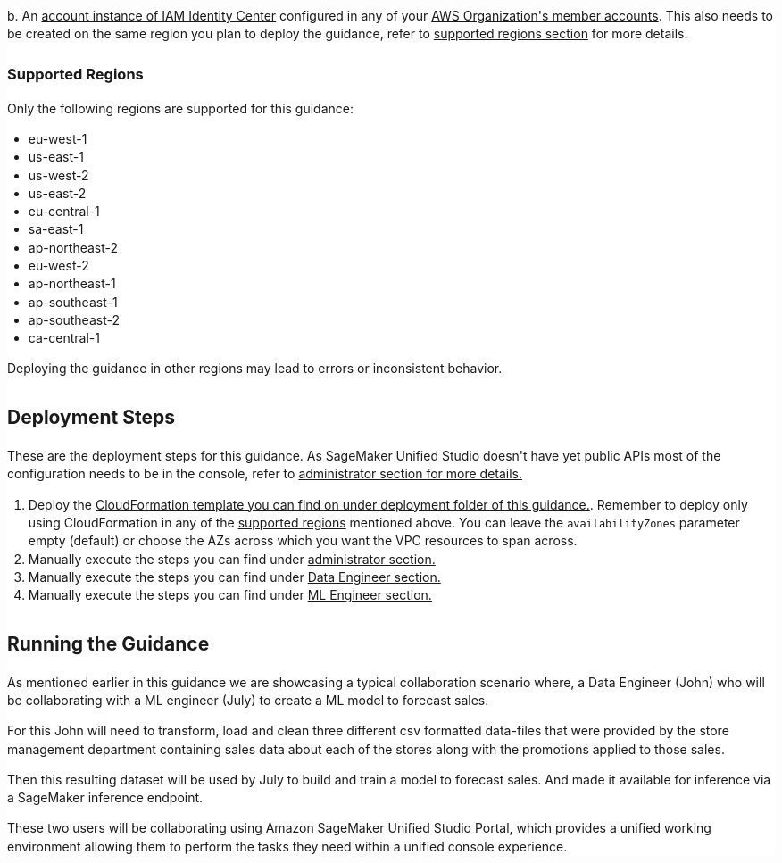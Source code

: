 b.  An [account instance of IAM Identity Center](https://docs.aws.amazon.com/singlesignon/latest/userguide/account-instances-identity-center.html?icmpid=docs_sso_console) configured in any of your [AWS Organization's member accounts](https://docs.aws.amazon.com/organizations/latest/userguide/orgs-manage_accounts_members.html). This also needs to be created on the same region you plan to deploy the guidance, refer to [supported regions section](#supported-regions) for more details.

### Supported Regions

Only the following regions are supported for this guidance:

* eu-west-1
* us-east-1
* us-west-2
* us-east-2
* eu-central-1
* sa-east-1
* ap-northeast-2
* eu-west-2
* ap-northeast-1
* ap-southeast-1
* ap-southeast-2
* ca-central-1

Deploying the guidance in other regions may lead to errors or inconsistent behavior.

## Deployment Steps

These are the deployment steps for this guidance. As SageMaker Unified Studio doesn't have yet public APIs most of the configuration needs to be in the console, refer to [administrator section for more details.](#administrator)

1. Deploy the [CloudFormation template you can find on under deployment folder of this guidance.](deployment/sagemaker_us_guidance_network_setup.yaml). Remember to deploy only using CloudFormation in any of the [supported regions](#supported-regions) mentioned above. You can leave the `availabilityZones` parameter empty (default) or choose the AZs across which you want the VPC resources to span across.
1. Manually execute the steps you can find under [administrator section.](#administrator)
1. Manually execute the steps you can find under [Data Engineer section.](#data-engineer)
1. Manually execute the steps you can find under [ML Engineer section.](#ml-engineer)

## Running the Guidance

As mentioned earlier in this guidance we are showcasing a typical collaboration scenario where, a Data Engineer (John) who will be collaborating with a ML engineer (July) to create a ML model to forecast sales.

For this John will need to transform, load and clean three different csv formatted data-files that were provided by the store management department containing sales data about each of the stores along with the promotions applied to those sales. 

Then this resulting dataset will be used by July to build and train a model to forecast sales. And made it available for inference via a SageMaker inference endpoint.

These two users will be collaborating using Amazon SageMaker Unified Studio Portal, which provides a unified working environment allowing them to perform the tasks they need within a unified console experience.
